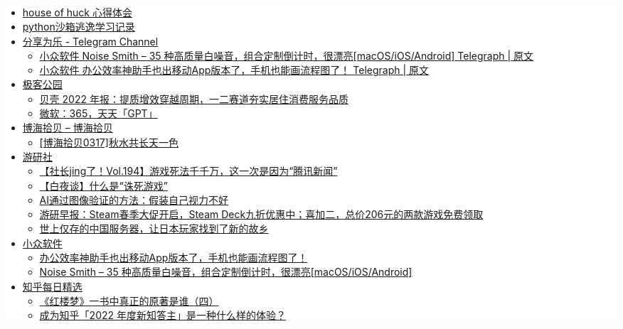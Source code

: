   - [house of huck 心得体会](https://xz.aliyun.com/t/12304)
  - [python沙箱逃逸学习记录](https://xz.aliyun.com/t/12303)
- [分享为乐 - Telegram Channel](https://t.me/s/dxsoft)
  - [小众软件 Noise Smith – 35 种高质量白噪音，组合定制倒计时，很漂亮[macOS/iOS/Android] Telegraph | 原文](https://t.me/dxsoft/23584)
  - [小众软件 办公效率神助手也出移动App版本了，手机也能画流程图了！ Telegraph | 原文](https://t.me/dxsoft/23583)
- [极客公园](http://mainssl.geekpark.net/rss.rss)
  - [贝壳 2022 年报：提质增效穿越周期，一二赛道夯实居住消费服务品质](http://www.geekpark.net/news/316304)
  - [微软：365，天天「GPT」](http://www.geekpark.net/news/316273)
- [博海拾贝 – 博海拾贝](https://www.bohaishibei.com)
  - [[博海拾贝0317]秋水共长天一色](https://www.bohaishibei.com/post/81213/)
- [游研社](https://www.yystv.cn)
  - [【社长jing了！Vol.194】游戏死法千千万，这一次是因为“腾讯新闻”](https://www.yystv.cn/p/10592)
  - [【白夜谈】什么是“诛死游戏”](https://www.yystv.cn/p/10590)
  - [AI通过图像验证的方法：假装自己视力不好](https://www.yystv.cn/p/10589)
  - [游研早报：Steam春季大促开启，Steam Deck九折优惠中；喜加二，总价206元的两款游戏免费领取](https://www.yystv.cn/p/10587)
  - [世上仅存的中国服务器，让日本玩家找到了新的故乡](https://www.yystv.cn/p/10588)
- [小众软件](https://www.appinn.com)
  - [办公效率神助手也出移动App版本了，手机也能画流程图了！](https://www.appinn.com/edrawmax-app/)
  - [Noise Smith – 35 种高质量白噪音，组合定制倒计时，很漂亮[macOS/iOS/Android]](https://www.appinn.com/noise-smith/)
- [知乎每日精选](http://www.zhihu.com)
  - [《红楼梦》一书中真正的原著是谁（四）](http://zhuanlan.zhihu.com/p/506389004?utm_campaign=rss&utm_medium=rss&utm_source=rss&utm_content=title)
  - [成为知乎「2022 年度新知答主」是一种什么样的体验？](http://www.zhihu.com/question/589896222/answer/2939662695?utm_campaign=rss&utm_medium=rss&utm_source=rss&utm_content=title)
